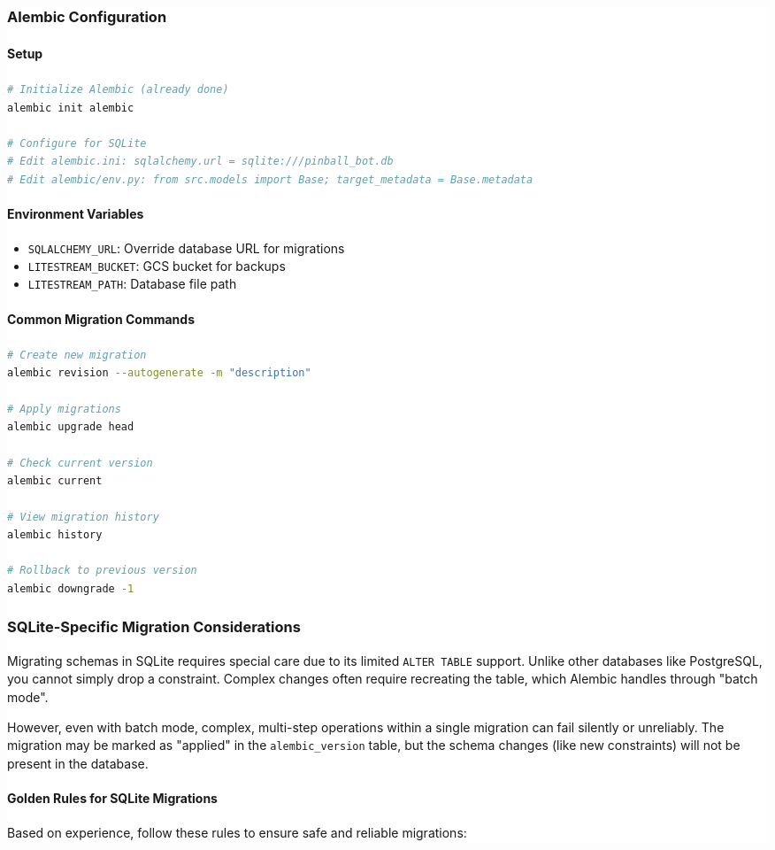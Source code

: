 ### Alembic Configuration

#### Setup

```bash
# Initialize Alembic (already done)
alembic init alembic

# Configure for SQLite
# Edit alembic.ini: sqlalchemy.url = sqlite:///pinball_bot.db
# Edit alembic/env.py: from src.models import Base; target_metadata = Base.metadata
```

#### Environment Variables

- `SQLALCHEMY_URL`: Override database URL for migrations
- `LITESTREAM_BUCKET`: GCS bucket for backups
- `LITESTREAM_PATH`: Database file path

#### Common Migration Commands

```bash
# Create new migration
alembic revision --autogenerate -m "description"

# Apply migrations
alembic upgrade head

# Check current version
alembic current

# View migration history
alembic history

# Rollback to previous version
alembic downgrade -1
```

### SQLite-Specific Migration Considerations

Migrating schemas in SQLite requires special care due to its limited
`ALTER TABLE` support. Unlike other databases like PostgreSQL, you cannot simply
drop a constraint. Complex changes often require recreating the table, which
Alembic handles through "batch mode".

However, even with batch mode, complex, multi-step operations within a single
migration can fail silently or unreliably. The migration may be marked as
"applied" in the `alembic_version` table, but the schema changes (like new
constraints) will not be present in the database.

#### Golden Rules for SQLite Migrations

Based on experience, follow these rules to ensure safe and reliable migrations:
